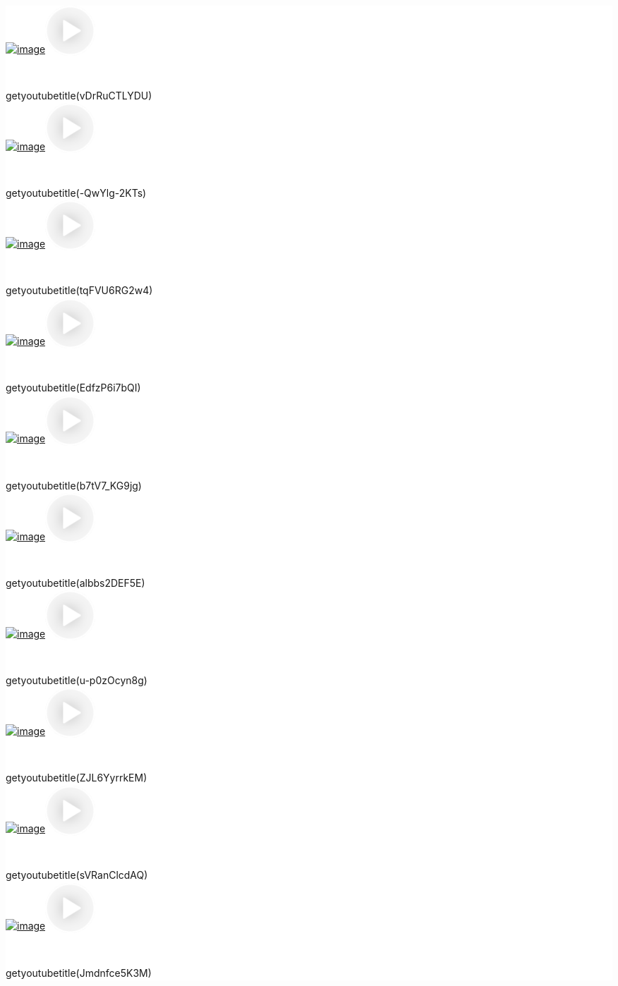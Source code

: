 <div class="stretchy-wrapper"><div><a href="https://www.youtube.com/watch?v=vDrRuCTLYDU" data-toggle="lightbox"><img src="https://i.ytimg.com/vi/vDrRuCTLYDU/mqdefault.jpg"alt="image" style="overflow: hidden; width:100%;"><img src="/play_btn.png" alt="play" class="playBtn"></a><br><br>
</div></div><br>getyoutubetitle(vDrRuCTLYDU)<br>
<div class="stretchy-wrapper"><div><a href="https://www.youtube.com/watch?v=-QwYlg-2KTs" data-toggle="lightbox"><img src="https://i.ytimg.com/vi/-QwYlg-2KTs/mqdefault.jpg"alt="image" style="overflow: hidden; width:100%;"><img src="/play_btn.png" alt="play" class="playBtn"></a><br><br>
</div></div><br>getyoutubetitle(-QwYlg-2KTs)<br>
<div class="stretchy-wrapper"><div><a href="https://www.youtube.com/watch?v=tqFVU6RG2w4" data-toggle="lightbox"><img src="https://i.ytimg.com/vi/tqFVU6RG2w4/mqdefault.jpg"alt="image" style="overflow: hidden; width:100%;"><img src="/play_btn.png" alt="play" class="playBtn"></a><br><br>
</div></div><br>getyoutubetitle(tqFVU6RG2w4)<br>
<div class="stretchy-wrapper"><div><a href="https://www.youtube.com/watch?v=EdfzP6i7bQI" data-toggle="lightbox"><img src="https://i.ytimg.com/vi/EdfzP6i7bQI/mqdefault.jpg"alt="image" style="overflow: hidden; width:100%;"><img src="/play_btn.png" alt="play" class="playBtn"></a><br><br>
</div></div><br>getyoutubetitle(EdfzP6i7bQI)<br>
<div class="stretchy-wrapper"><div><a href="https://www.youtube.com/watch?v=b7tV7_KG9jg" data-toggle="lightbox"><img src="https://i.ytimg.com/vi/b7tV7_KG9jg/mqdefault.jpg"alt="image" style="overflow: hidden; width:100%;"><img src="/play_btn.png" alt="play" class="playBtn"></a><br><br>
</div></div><br>getyoutubetitle(b7tV7_KG9jg)<br>
<div class="stretchy-wrapper"><div><a href="https://www.youtube.com/watch?v=albbs2DEF5E" data-toggle="lightbox"><img src="https://i.ytimg.com/vi/albbs2DEF5E/mqdefault.jpg"alt="image" style="overflow: hidden; width:100%;"><img src="/play_btn.png" alt="play" class="playBtn"></a><br><br>
</div></div><br>getyoutubetitle(albbs2DEF5E)<br>
<div class="stretchy-wrapper"><div><a href="https://www.youtube.com/watch?v=u-p0zOcyn8g" data-toggle="lightbox"><img src="https://i.ytimg.com/vi/u-p0zOcyn8g/mqdefault.jpg"alt="image" style="overflow: hidden; width:100%;"><img src="/play_btn.png" alt="play" class="playBtn"></a><br><br>
</div></div><br>getyoutubetitle(u-p0zOcyn8g)<br>
<div class="stretchy-wrapper"><div><a href="https://www.youtube.com/watch?v=ZJL6YyrrkEM" data-toggle="lightbox"><img src="https://i.ytimg.com/vi/ZJL6YyrrkEM/mqdefault.jpg"alt="image" style="overflow: hidden; width:100%;"><img src="/play_btn.png" alt="play" class="playBtn"></a><br><br>
</div></div><br>getyoutubetitle(ZJL6YyrrkEM)<br>
<div class="stretchy-wrapper"><div><a href="https://www.youtube.com/watch?v=sVRanClcdAQ" data-toggle="lightbox"><img src="https://i.ytimg.com/vi/sVRanClcdAQ/mqdefault.jpg"alt="image" style="overflow: hidden; width:100%;"><img src="/play_btn.png" alt="play" class="playBtn"></a><br><br>
</div></div><br>getyoutubetitle(sVRanClcdAQ)<br>
<div class="stretchy-wrapper"><div><a href="https://www.youtube.com/watch?v=Jmdnfce5K3M" data-toggle="lightbox"><img src="https://i.ytimg.com/vi/Jmdnfce5K3M/mqdefault.jpg"alt="image" style="overflow: hidden; width:100%;"><img src="/play_btn.png" alt="play" class="playBtn"></a><br><br>
</div></div><br>getyoutubetitle(Jmdnfce5K3M)<br>